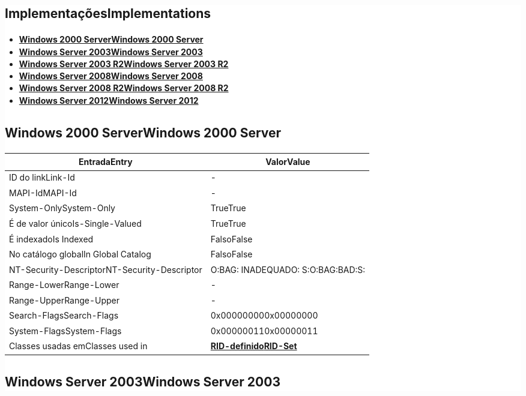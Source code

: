 

## <a name="implementations"></a><span data-ttu-id="42f67-124">Implementações</span><span class="sxs-lookup"><span data-stu-id="42f67-124">Implementations</span></span>

-   [<span data-ttu-id="42f67-125">**Windows 2000 Server**</span><span class="sxs-lookup"><span data-stu-id="42f67-125">**Windows 2000 Server**</span></span>](#windows-2000-server)
-   [<span data-ttu-id="42f67-126">**Windows Server 2003**</span><span class="sxs-lookup"><span data-stu-id="42f67-126">**Windows Server 2003**</span></span>](#windows-server-2003)
-   [<span data-ttu-id="42f67-127">**Windows Server 2003 R2**</span><span class="sxs-lookup"><span data-stu-id="42f67-127">**Windows Server 2003 R2**</span></span>](#windows-server-2003-r2)
-   [<span data-ttu-id="42f67-128">**Windows Server 2008**</span><span class="sxs-lookup"><span data-stu-id="42f67-128">**Windows Server 2008**</span></span>](#windows-server-2008)
-   [<span data-ttu-id="42f67-129">**Windows Server 2008 R2**</span><span class="sxs-lookup"><span data-stu-id="42f67-129">**Windows Server 2008 R2**</span></span>](#windows-server-2008-r2)
-   [<span data-ttu-id="42f67-130">**Windows Server 2012**</span><span class="sxs-lookup"><span data-stu-id="42f67-130">**Windows Server 2012**</span></span>](#windows-server-2012)

## <a name="windows-2000-server"></a><span data-ttu-id="42f67-131">Windows 2000 Server</span><span class="sxs-lookup"><span data-stu-id="42f67-131">Windows 2000 Server</span></span>



| <span data-ttu-id="42f67-132">Entrada</span><span class="sxs-lookup"><span data-stu-id="42f67-132">Entry</span></span> | <span data-ttu-id="42f67-133">Valor</span><span class="sxs-lookup"><span data-stu-id="42f67-133">Value</span></span> |
|------------------------|----------------------------------------|
| <span data-ttu-id="42f67-134">ID do link</span><span class="sxs-lookup"><span data-stu-id="42f67-134">Link-Id</span></span>                | \-                                     |
| <span data-ttu-id="42f67-135">MAPI-Id</span><span class="sxs-lookup"><span data-stu-id="42f67-135">MAPI-Id</span></span>                | \-                                     |
| <span data-ttu-id="42f67-136">System-Only</span><span class="sxs-lookup"><span data-stu-id="42f67-136">System-Only</span></span>            | <span data-ttu-id="42f67-137">True</span><span class="sxs-lookup"><span data-stu-id="42f67-137">True</span></span>                                   |
| <span data-ttu-id="42f67-138">É de valor único</span><span class="sxs-lookup"><span data-stu-id="42f67-138">Is-Single-Valued</span></span>       | <span data-ttu-id="42f67-139">True</span><span class="sxs-lookup"><span data-stu-id="42f67-139">True</span></span>                                   |
| <span data-ttu-id="42f67-140">É indexado</span><span class="sxs-lookup"><span data-stu-id="42f67-140">Is Indexed</span></span>             | <span data-ttu-id="42f67-141">Falso</span><span class="sxs-lookup"><span data-stu-id="42f67-141">False</span></span>                                  |
| <span data-ttu-id="42f67-142">No catálogo global</span><span class="sxs-lookup"><span data-stu-id="42f67-142">In Global Catalog</span></span>      | <span data-ttu-id="42f67-143">Falso</span><span class="sxs-lookup"><span data-stu-id="42f67-143">False</span></span>                                  |
| <span data-ttu-id="42f67-144">NT-Security-Descriptor</span><span class="sxs-lookup"><span data-stu-id="42f67-144">NT-Security-Descriptor</span></span> | <span data-ttu-id="42f67-145">O:BAG: INADEQUADO: S:</span><span class="sxs-lookup"><span data-stu-id="42f67-145">O:BAG:BAD:S:</span></span>                           |
| <span data-ttu-id="42f67-146">Range-Lower</span><span class="sxs-lookup"><span data-stu-id="42f67-146">Range-Lower</span></span>            | \-                                     |
| <span data-ttu-id="42f67-147">Range-Upper</span><span class="sxs-lookup"><span data-stu-id="42f67-147">Range-Upper</span></span>            | \-                                     |
| <span data-ttu-id="42f67-148">Search-Flags</span><span class="sxs-lookup"><span data-stu-id="42f67-148">Search-Flags</span></span>           | <span data-ttu-id="42f67-149">0x00000000</span><span class="sxs-lookup"><span data-stu-id="42f67-149">0x00000000</span></span>                             |
| <span data-ttu-id="42f67-150">System-Flags</span><span class="sxs-lookup"><span data-stu-id="42f67-150">System-Flags</span></span>           | <span data-ttu-id="42f67-151">0x00000011</span><span class="sxs-lookup"><span data-stu-id="42f67-151">0x00000011</span></span>                             |
| <span data-ttu-id="42f67-152">Classes usadas em</span><span class="sxs-lookup"><span data-stu-id="42f67-152">Classes used in</span></span>        | [<span data-ttu-id="42f67-153">**RID-definido**</span><span class="sxs-lookup"><span data-stu-id="42f67-153">**RID-Set**</span></span>](c-ridset.md)<br/> |



## <a name="windows-server-2003"></a><span data-ttu-id="42f67-154">Windows Server 2003</span><span class="sxs-lookup"><span data-stu-id="42f67-154">Windows Server 2003</span></span>
